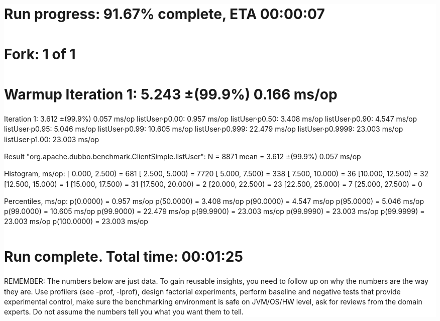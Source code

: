 # Run progress: 91.67% complete, ETA 00:00:07
# Fork: 1 of 1
# Warmup Iteration   1: 5.243 ±(99.9%) 0.166 ms/op
Iteration   1: 3.612 ±(99.9%) 0.057 ms/op
                 listUser·p0.00:   0.957 ms/op
                 listUser·p0.50:   3.408 ms/op
                 listUser·p0.90:   4.547 ms/op
                 listUser·p0.95:   5.046 ms/op
                 listUser·p0.99:   10.605 ms/op
                 listUser·p0.999:  22.479 ms/op
                 listUser·p0.9999: 23.003 ms/op
                 listUser·p1.00:   23.003 ms/op



Result "org.apache.dubbo.benchmark.ClientSimple.listUser":
  N = 8871
  mean =      3.612 ±(99.9%) 0.057 ms/op

  Histogram, ms/op:
    [ 0.000,  2.500) = 681 
    [ 2.500,  5.000) = 7720 
    [ 5.000,  7.500) = 338 
    [ 7.500, 10.000) = 36 
    [10.000, 12.500) = 32 
    [12.500, 15.000) = 1 
    [15.000, 17.500) = 31 
    [17.500, 20.000) = 2 
    [20.000, 22.500) = 23 
    [22.500, 25.000) = 7 
    [25.000, 27.500) = 0 

  Percentiles, ms/op:
      p(0.0000) =      0.957 ms/op
     p(50.0000) =      3.408 ms/op
     p(90.0000) =      4.547 ms/op
     p(95.0000) =      5.046 ms/op
     p(99.0000) =     10.605 ms/op
     p(99.9000) =     22.479 ms/op
     p(99.9900) =     23.003 ms/op
     p(99.9990) =     23.003 ms/op
     p(99.9999) =     23.003 ms/op
    p(100.0000) =     23.003 ms/op


# Run complete. Total time: 00:01:25

REMEMBER: The numbers below are just data. To gain reusable insights, you need to follow up on
why the numbers are the way they are. Use profilers (see -prof, -lprof), design factorial
experiments, perform baseline and negative tests that provide experimental control, make sure
the benchmarking environment is safe on JVM/OS/HW level, ask for reviews from the domain experts.
Do not assume the numbers tell you what you want them to tell.
